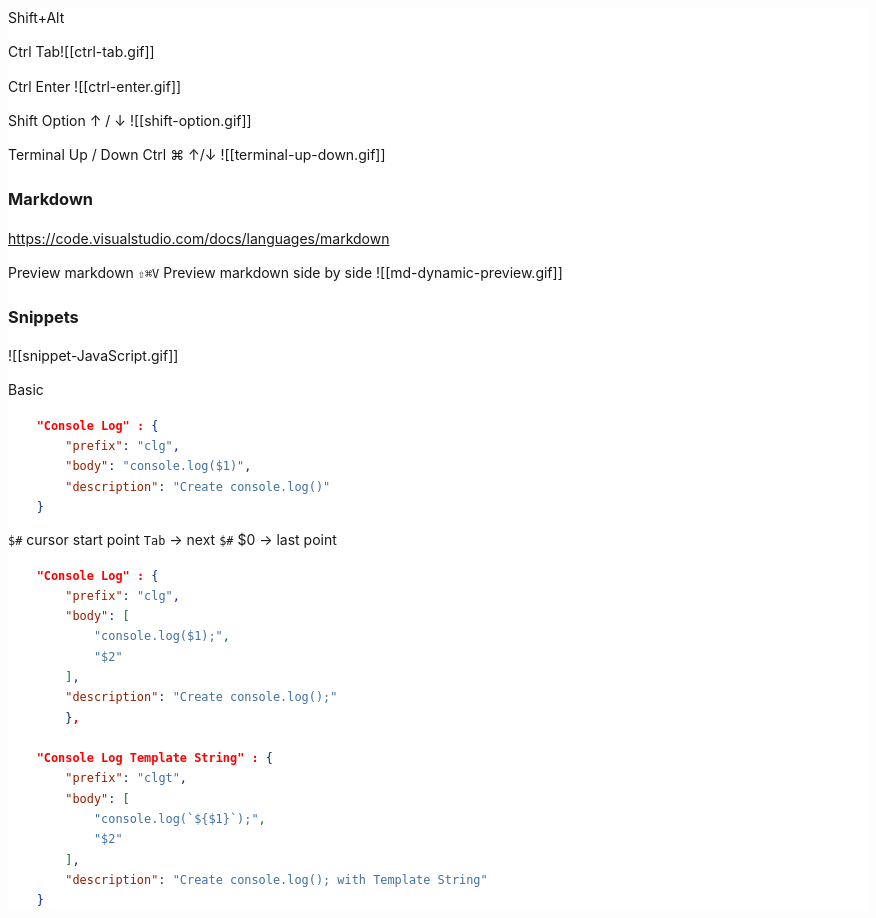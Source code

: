 Shift+Alt

Ctrl Tab![[ctrl-tab.gif]]

Ctrl Enter
![[ctrl-enter.gif]]

Shift Option ↑ / ↓
![[shift-option.gif]]<br>


Terminal Up / Down
Ctrl ⌘ ↑/↓
![[terminal-up-down.gif]]

### Markdown
https://code.visualstudio.com/docs/languages/markdown

Preview markdown `⇧⌘V`
Preview markdown side by side
![[md-dynamic-preview.gif]]

### Snippets

![[snippet-JavaScript.gif]]

Basic
```json
	"Console Log" : {
		"prefix": "clg",
		"body": "console.log($1)",
		"description": "Create console.log()"
	}
```

`$#` cursor start point
`Tab` → next `$#`
$0 → last point

```json
	"Console Log" : {
		"prefix": "clg",
		"body": [
			"console.log($1);",
			"$2"
		],
		"description": "Create console.log();"
		},
	
	"Console Log Template String" : {
		"prefix": "clgt",
		"body": [
			"console.log(`${$1}`);",
			"$2"
		],
		"description": "Create console.log(); with Template String"
	}
```
